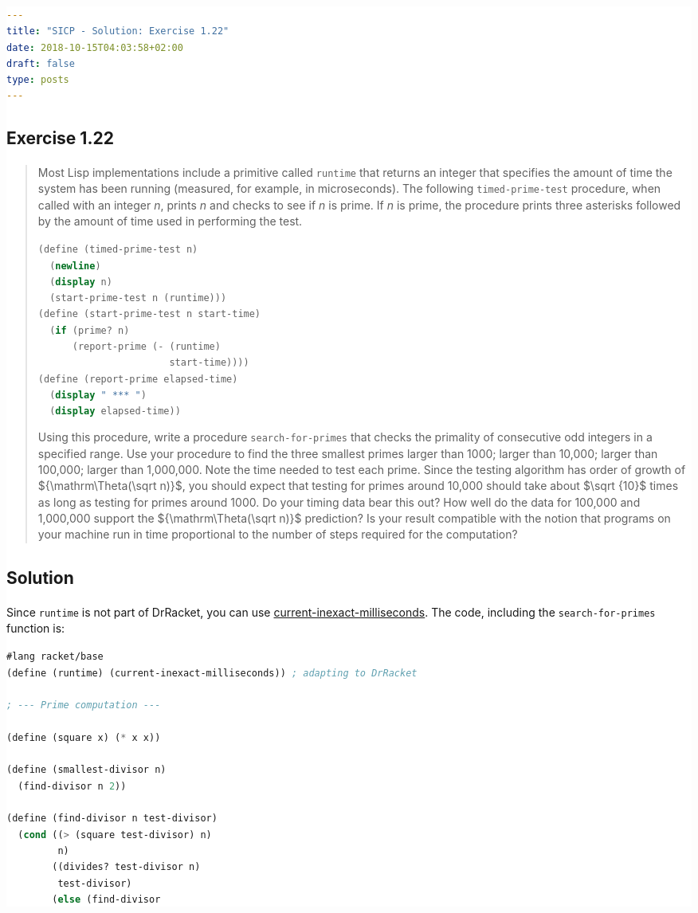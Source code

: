 ```yaml
---
title: "SICP - Solution: Exercise 1.22"
date: 2018-10-15T04:03:58+02:00
draft: false
type: posts
---
```


## Exercise 1.22

> Most Lisp implementations include a primitive called `runtime` that returns an integer that specifies the amount of time the system has been running (measured, for example, in microseconds). The following `timed-prime-test` procedure, when called with an integer $n$, prints $n$ and checks to see if $n$ is prime. If $n$ is prime, the procedure prints three asterisks followed by the amount of time used in performing the test.
> 
> ```scheme
> (define (timed-prime-test n)
>   (newline)
>   (display n)
>   (start-prime-test n (runtime)))
> (define (start-prime-test n start-time)
>   (if (prime? n)
>       (report-prime (- (runtime)
>                        start-time))))
> (define (report-prime elapsed-time)
>   (display " *** ")
>   (display elapsed-time))
> ```
> 
> Using this procedure, write a procedure `search-for-primes` that checks the primality of consecutive odd integers in a specified range. Use your procedure to find the three smallest primes larger than 1000; larger than 10,000; larger than 100,000; larger than 1,000,000. Note the time needed to test each prime. Since the testing algorithm has order of growth of ${\mathrm\Theta(\sqrt n)}$, you should expect that testing for primes around 10,000 should take about $\sqrt {10}$ times as long as testing for primes around 1000. Do your timing data bear this out? How well do the data for 100,000 and 1,000,000 support the ${\mathrm\Theta(\sqrt n)}$ prediction? Is your result compatible with the notion that programs on your machine run in time proportional to the number of steps required for the computation?

## Solution

Since `runtime` is not part of DrRacket, you can use [current-inexact-milliseconds](https://docs.racket-lang.org/reference/time.html#%28def._%28%28quote._~23~25kernel%29._current-inexact-milliseconds%29%29). The code, including the `search-for-primes` function is:

```scheme
#lang racket/base
(define (runtime) (current-inexact-milliseconds)) ; adapting to DrRacket

; --- Prime computation ---

(define (square x) (* x x))

(define (smallest-divisor n)
  (find-divisor n 2))

(define (find-divisor n test-divisor)
  (cond ((> (square test-divisor) n)
         n)
        ((divides? test-divisor n)
         test-divisor)
        (else (find-divisor
```
